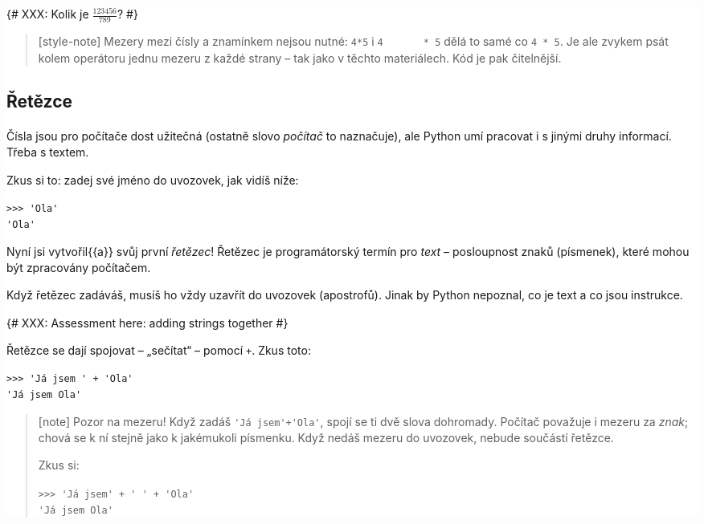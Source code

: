 {# XXX:
Kolik je
<math mode="display" style="display:inline-box;" xmlns="http://www.w3.org/1998/Math/MathML"><mfrac><mrow><mn>123</mn> + <mn>456</mn></mrow><mrow><mn>789</mn></mrow></mfrac></math>?
#}

> [style-note]
> Mezery mezi čísly a znamínkem nejsou nutné: `4*5` i `4       * 5` dělá
> to samé co `4 * 5`.
> Je ale zvykem psát kolem operátoru jednu mezeru z každé strany – tak jako
> v těchto materiálech.
> Kód je pak čitelnější.


## Řetězce

Čísla jsou pro počítače dost užitečná (ostatně slovo *počítač* to naznačuje),
ale Python umí pracovat i s jinými druhy informací.
Třeba s textem.

Zkus si to: zadej své jméno do uvozovek, jak vidíš níže:

``` pycon
>>> 'Ola'
'Ola'
```

Nyní jsi vytvořil{{a}} svůj první *řetězec*!
Řetězec je programátorský termín pro *text* – posloupnost znaků (písmenek), které mohou být zpracovány počítačem.

Když řetězec zadáváš, musíš ho vždy uzavřít do uvozovek (apostrofů).
Jinak by Python nepoznal, co je text a co jsou instrukce.

{# XXX: Assessment here: adding strings together #}

Řetězce se dají spojovat – „sečítat“ – pomocí `+`. Zkus toto:

``` pycon
>>> 'Já jsem ' + 'Ola'
'Já jsem Ola'
```

> [note]
> Pozor na mezeru! Když zadáš `'Já jsem'+'Ola'`, spojí se ti dvě slova
> dohromady.
> Počítač považuje i mezeru za *znak*; chová se k ní stejně jako k jakémukoli
> písmenku.
> Když nedáš mezeru do uvozovek, nebude součástí řetězce.
>
> Zkus si:
>
> ``` pycon
> >>> 'Já jsem' + ' ' + 'Ola'
> 'Já jsem Ola'
> ```


 [3]: images/cupcake.png